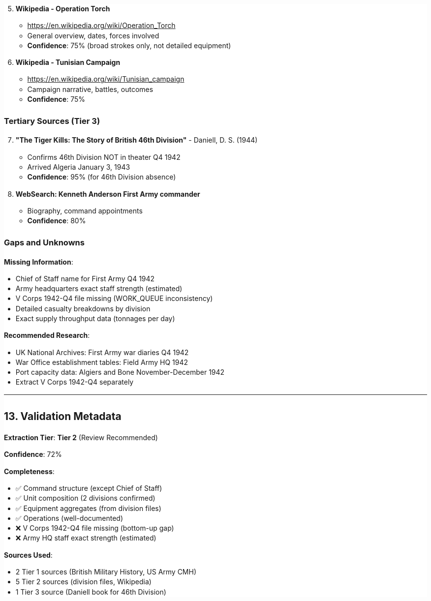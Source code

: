 5. **Wikipedia - Operation Torch**
   - https://en.wikipedia.org/wiki/Operation_Torch
   - General overview, dates, forces involved
   - **Confidence**: 75% (broad strokes only, not detailed equipment)

6. **Wikipedia - Tunisian Campaign**
   - https://en.wikipedia.org/wiki/Tunisian_campaign
   - Campaign narrative, battles, outcomes
   - **Confidence**: 75%

### Tertiary Sources (Tier 3)

7. **"The Tiger Kills: The Story of British 46th Division"** - Daniell, D. S. (1944)
   - Confirms 46th Division NOT in theater Q4 1942
   - Arrived Algeria January 3, 1943
   - **Confidence**: 95% (for 46th Division absence)

8. **WebSearch: Kenneth Anderson First Army commander**
   - Biography, command appointments
   - **Confidence**: 80%

### Gaps and Unknowns

**Missing Information**:
- Chief of Staff name for First Army Q4 1942
- Army headquarters exact staff strength (estimated)
- V Corps 1942-Q4 file missing (WORK_QUEUE inconsistency)
- Detailed casualty breakdowns by division
- Exact supply throughput data (tonnages per day)

**Recommended Research**:
- UK National Archives: First Army war diaries Q4 1942
- War Office establishment tables: Field Army HQ 1942
- Port capacity data: Algiers and Bone November-December 1942
- Extract V Corps 1942-Q4 separately

---

## 13. Validation Metadata

**Extraction Tier**: **Tier 2** (Review Recommended)

**Confidence**: 72%

**Completeness**:
- ✅ Command structure (except Chief of Staff)
- ✅ Unit composition (2 divisions confirmed)
- ✅ Equipment aggregates (from division files)
- ✅ Operations (well-documented)
- ❌ V Corps 1942-Q4 file missing (bottom-up gap)
- ❌ Army HQ staff exact strength (estimated)

**Sources Used**:
- 2 Tier 1 sources (British Military History, US Army CMH)
- 5 Tier 2 sources (division files, Wikipedia)
- 1 Tier 3 source (Daniell book for 46th Division)
